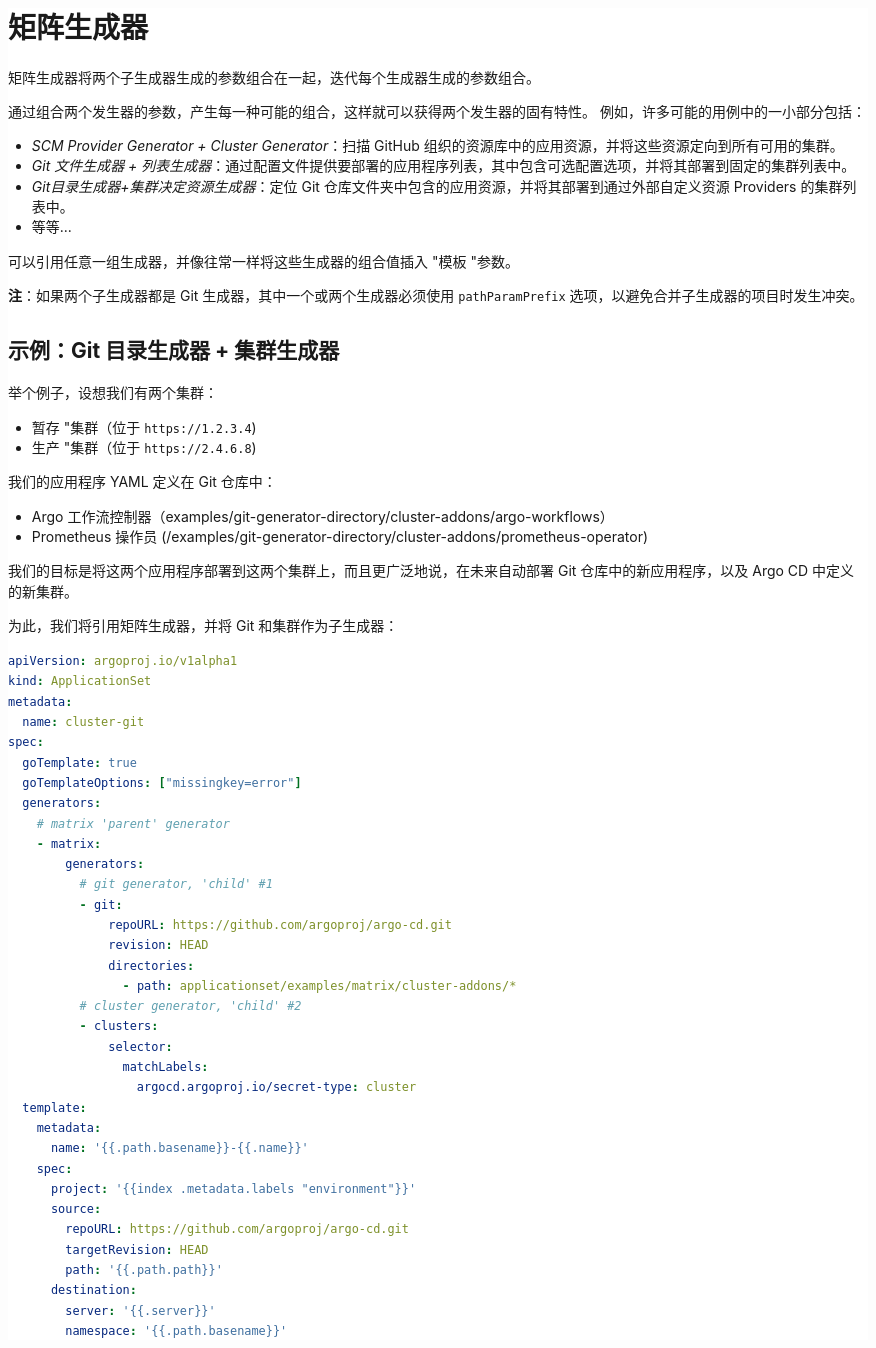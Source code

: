 
# 矩阵生成器

矩阵生成器将两个子生成器生成的参数组合在一起，迭代每个生成器生成的参数组合。

通过组合两个发生器的参数，产生每一种可能的组合，这样就可以获得两个发生器的固有特性。 例如，许多可能的用例中的一小部分包括：

* _SCM Provider Generator + Cluster Generator_：扫描 GitHub 组织的资源库中的应用资源，并将这些资源定向到所有可用的集群。
* _Git 文件生成器 + 列表生成器_：通过配置文件提供要部署的应用程序列表，其中包含可选配置选项，并将其部署到固定的集群列表中。
* _Git目录生成器+集群决定资源生成器_：定位 Git 仓库文件夹中包含的应用资源，并将其部署到通过外部自定义资源 Providers 的集群列表中。
* 等等...

可以引用任意一组生成器，并像往常一样将这些生成器的组合值插入 "模板 "参数。

**注**：如果两个子生成器都是 Git 生成器，其中一个或两个生成器必须使用 `pathParamPrefix` 选项，以避免合并子生成器的项目时发生冲突。

## 示例：Git 目录生成器 + 集群生成器

举个例子，设想我们有两个集群：

* 暂存 "集群（位于 `https://1.2.3.4`)
* 生产 "集群（位于 `https://2.4.6.8`)

我们的应用程序 YAML 定义在 Git 仓库中：

* Argo 工作流控制器（examples/git-generator-directory/cluster-addons/argo-workflows）
* Prometheus 操作员 (/examples/git-generator-directory/cluster-addons/prometheus-operator)

我们的目标是将这两个应用程序部署到这两个集群上，而且更广泛地说，在未来自动部署 Git 仓库中的新应用程序，以及 Argo CD 中定义的新集群。

为此，我们将引用矩阵生成器，并将 Git 和集群作为子生成器：

```yaml
apiVersion: argoproj.io/v1alpha1
kind: ApplicationSet
metadata:
  name: cluster-git
spec:
  goTemplate: true
  goTemplateOptions: ["missingkey=error"]
  generators:
    # matrix 'parent' generator
    - matrix:
        generators:
          # git generator, 'child' #1
          - git:
              repoURL: https://github.com/argoproj/argo-cd.git
              revision: HEAD
              directories:
                - path: applicationset/examples/matrix/cluster-addons/*
          # cluster generator, 'child' #2
          - clusters:
              selector:
                matchLabels:
                  argocd.argoproj.io/secret-type: cluster
  template:
    metadata:
      name: '{{.path.basename}}-{{.name}}'
    spec:
      project: '{{index .metadata.labels "environment"}}'
      source:
        repoURL: https://github.com/argoproj/argo-cd.git
        targetRevision: HEAD
        path: '{{.path.path}}'
      destination:
        server: '{{.server}}'
        namespace: '{{.path.basename}}'
```